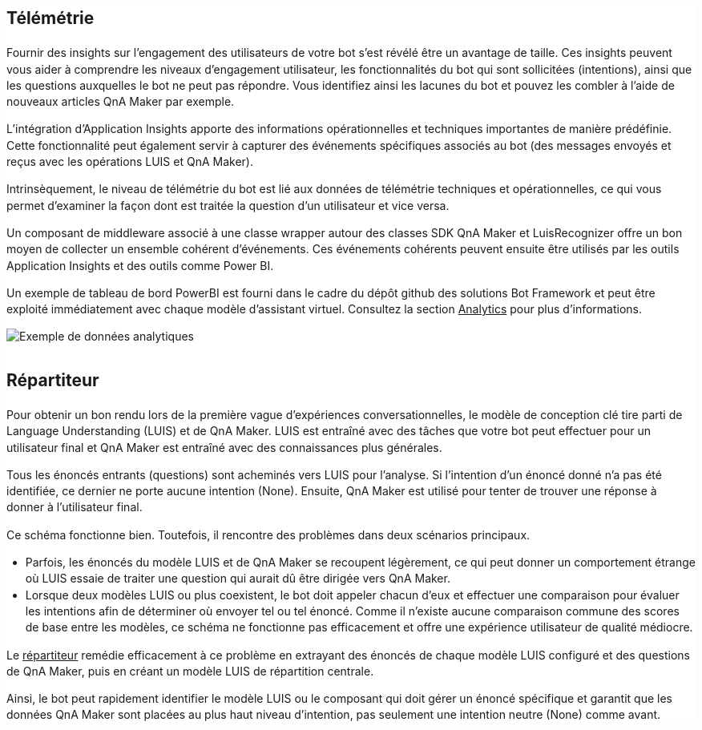 ## <a name="telemetry"></a>Télémétrie

Fournir des insights sur l’engagement des utilisateurs de votre bot s’est révélé être un avantage de taille. Ces insights peuvent vous aider à comprendre les niveaux d’engagement utilisateur, les fonctionnalités du bot qui sont sollicitées (intentions), ainsi que les questions auxquelles le bot ne peut pas répondre. Vous identifiez ainsi les lacunes du bot et pouvez les combler à l’aide de nouveaux articles QnA Maker par exemple.

L’intégration d’Application Insights apporte des informations opérationnelles et techniques importantes de manière prédéfinie. Cette fonctionnalité peut également servir à capturer des événements spécifiques associés au bot (des messages envoyés et reçus avec les opérations LUIS et QnA Maker).

Intrinsèquement, le niveau de télémétrie du bot est lié aux données de télémétrie techniques et opérationnelles, ce qui vous permet d’examiner la façon dont est traitée la question d’un utilisateur et vice versa.

Un composant de middleware associé à une classe wrapper autour des classes SDK QnA Maker et LuisRecognizer offre un bon moyen de collecter un ensemble cohérent d’événements. Ces événements cohérents peuvent ensuite être utilisés par les outils Application Insights et des outils comme Power BI.

Un exemple de tableau de bord PowerBI est fourni dans le cadre du dépôt github des solutions Bot Framework et peut être exploité immédiatement avec chaque modèle d’assistant virtuel. Consultez la section [Analytics](https://github.com/Microsoft/AI/blob/master/docs/readme.md#analytics) pour plus d’informations.

![Exemple de données analytiques](./media/enterprise-template/powerbi-conversationanalytics-luisintents.png)

## <a name="dispatcher"></a>Répartiteur

Pour obtenir un bon rendu lors de la première vague d’expériences conversationnelles, le modèle de conception clé tire parti de Language Understanding (LUIS) et de QnA Maker. LUIS est entraîné avec des tâches que votre bot peut effectuer pour un utilisateur final et QnA Maker est entraîné avec des connaissances plus générales.

Tous les énoncés entrants (questions) sont acheminés vers LUIS pour l’analyse. Si l’intention d’un énoncé donné n’a pas été identifiée, ce dernier ne porte aucune intention (None). Ensuite, QnA Maker est utilisé pour tenter de trouver une réponse à donner à l’utilisateur final.

Ce schéma fonctionne bien. Toutefois, il rencontre des problèmes dans deux scénarios principaux.

- Parfois, les énoncés du modèle LUIS et de QnA Maker se recoupent légèrement, ce qui peut donner un comportement étrange où LUIS essaie de traiter une question qui aurait dû être dirigée vers QnA Maker.
- Lorsque deux modèles LUIS ou plus coexistent, le bot doit appeler chacun d’eux et effectuer une comparaison pour évaluer les intentions afin de déterminer où envoyer tel ou tel énoncé. Comme il n’existe aucune comparaison commune des scores de base entre les modèles, ce schéma ne fonctionne pas efficacement et offre une expérience utilisateur de qualité médiocre.

Le [répartiteur](https://docs.microsoft.com/en-us/azure/bot-service/bot-builder-tutorial-dispatch?view=azure-bot-service-4.0&tabs=csaddref%2Ccsbotconfig) remédie efficacement à ce problème en extrayant des énoncés de chaque modèle LUIS configuré et des questions de QnA Maker, puis en créant un modèle LUIS de répartition centrale.

Ainsi, le bot peut rapidement identifier le modèle LUIS ou le composant qui doit gérer un énoncé spécifique et garantit que les données QnA Maker sont placées au plus haut niveau d’intention, pas seulement une intention neutre (None) comme avant.
